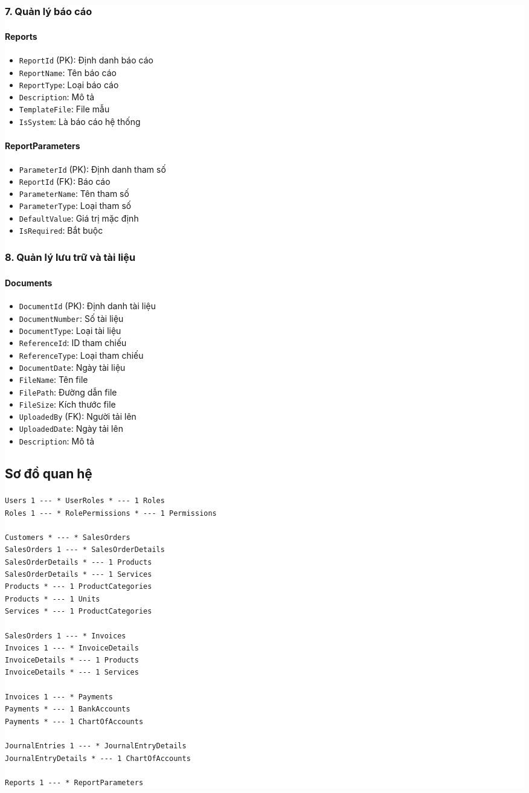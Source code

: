 ### 7. Quản lý báo cáo

#### Reports

- `ReportId` (PK): Định danh báo cáo
- `ReportName`: Tên báo cáo
- `ReportType`: Loại báo cáo
- `Description`: Mô tả
- `TemplateFile`: File mẫu
- `IsSystem`: Là báo cáo hệ thống

#### ReportParameters

- `ParameterId` (PK): Định danh tham số
- `ReportId` (FK): Báo cáo
- `ParameterName`: Tên tham số
- `ParameterType`: Loại tham số
- `DefaultValue`: Giá trị mặc định
- `IsRequired`: Bắt buộc

### 8. Quản lý lưu trữ và tài liệu

#### Documents

- `DocumentId` (PK): Định danh tài liệu
- `DocumentNumber`: Số tài liệu
- `DocumentType`: Loại tài liệu
- `ReferenceId`: ID tham chiếu
- `ReferenceType`: Loại tham chiếu
- `DocumentDate`: Ngày tài liệu
- `FileName`: Tên file
- `FilePath`: Đường dẫn file
- `FileSize`: Kích thước file
- `UploadedBy` (FK): Người tải lên
- `UploadedDate`: Ngày tải lên
- `Description`: Mô tả

## Sơ đồ quan hệ

```
Users 1 --- * UserRoles * --- 1 Roles
Roles 1 --- * RolePermissions * --- 1 Permissions

Customers * --- * SalesOrders
SalesOrders 1 --- * SalesOrderDetails
SalesOrderDetails * --- 1 Products
SalesOrderDetails * --- 1 Services
Products * --- 1 ProductCategories
Products * --- 1 Units
Services * --- 1 ProductCategories

SalesOrders 1 --- * Invoices
Invoices 1 --- * InvoiceDetails
InvoiceDetails * --- 1 Products
InvoiceDetails * --- 1 Services

Invoices 1 --- * Payments
Payments * --- 1 BankAccounts
Payments * --- 1 ChartOfAccounts

JournalEntries 1 --- * JournalEntryDetails
JournalEntryDetails * --- 1 ChartOfAccounts

Reports 1 --- * ReportParameters
```
